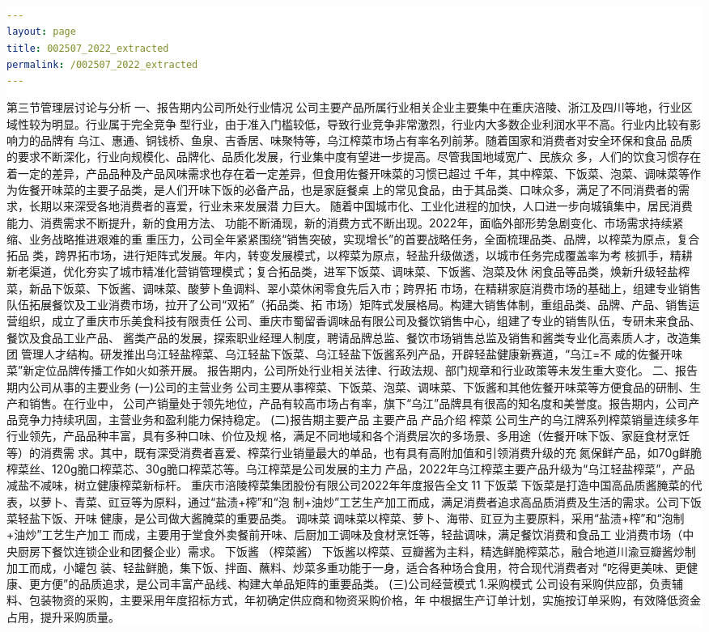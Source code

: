 ```yaml
---
layout: page
title: 002507_2022_extracted
permalink: /002507_2022_extracted
---
```


第三节管理层讨论与分析
一、报告期内公司所处行业情况
公司主要产品所属行业相关企业主要集中在重庆涪陵、浙江及四川等地，行业区域性较为明显。行业属于完全竞争
型行业，由于准入门槛较低，导致行业竞争非常激烈，行业内大多数企业利润水平不高。行业内比较有影响力的品牌有
乌江、惠通、铜钱桥、鱼泉、吉香居、味聚特等，乌江榨菜市场占有率名列前茅。随着国家和消费者对安全环保和食品
品质的要求不断深化，行业向规模化、品牌化、品质化发展，行业集中度有望进一步提高。尽管我国地域宽广、民族众
多，人们的饮食习惯存在着一定的差异，产品品种及产品风味需求也存在着一定差异，但食用佐餐开味菜的习惯已超过
千年，其中榨菜、下饭菜、泡菜、调味菜等作为佐餐开味菜的主要子品类，是人们开味下饭的必备产品，也是家庭餐桌
上的常见食品，由于其品类、口味众多，满足了不同消费者的需求，长期以来深受各地消费者的喜爱，行业未来发展潜
力巨大。
随着中国城市化、工业化进程的加快，人口进一步向城镇集中，居民消费能力、消费需求不断提升，新的食用方法、
功能不断涌现，新的消费方式不断出现。2022年，面临外部形势急剧变化、市场需求持续紧缩、业务战略推进艰难的重
重压力，公司全年紧紧围绕“销售突破，实现增长”的首要战略任务，全面梳理品类、品牌，以榨菜为原点，复合拓品
类，跨界拓市场，进行矩阵式发展。年内，转变发展模式，以榨菜为原点，轻盐升级做透，以城市任务完成覆盖率为考
核抓手，精耕新老渠道，优化夯实了城市精准化营销管理模式；复合拓品类，进军下饭菜、调味菜、下饭酱、泡菜及休
闲食品等品类，焕新升级轻盐榨菜，新品下饭菜、下饭酱、调味菜、酸萝卜鱼调料、翠小菜休闲零食先后入市；跨界拓
市场，在精耕家庭消费市场的基础上，组建专业销售队伍拓展餐饮及工业消费市场，拉开了公司“双拓”（拓品类、拓
市场）矩阵式发展格局。构建大销售体制，重组品类、品牌、产品、销售运营组织，成立了重庆市乐美食科技有限责任
公司、重庆市蜀留香调味品有限公司及餐饮销售中心，组建了专业的销售队伍，专研未来食品、餐饮及食品工业产品、
酱类产品的发展，探索职业经理人制度，聘请品牌总监、餐饮市场销售总监及销售和酱类专业化高素质人才，改造集团
管理人才结构。研发推出乌江轻盐榨菜、乌江轻盐下饭菜、乌江轻盐下饭酱系列产品，开辟轻盐健康新赛道，“乌江=不
咸的佐餐开味菜”新定位品牌传播工作如火如荼开展。
报告期内，公司所处行业相关法律、行政法规、部门规章和行业政策等未发生重大变化。
二、报告期内公司从事的主要业务
(一)公司的主营业务
公司主要从事榨菜、下饭菜、泡菜、调味菜、下饭酱和其他佐餐开味菜等方便食品的研制、生产和销售。在行业中，
公司产销量处于领先地位，产品有较高市场占有率，旗下“乌江”品牌具有很高的知名度和美誉度。报告期内，公司产
品竞争力持续巩固，主营业务和盈利能力保持稳定。
(二)报告期主要产品
主要产品
产品介绍
榨菜
公司生产的乌江牌系列榨菜销量连续多年行业领先，产品品种丰富，具有多种口味、价位及规
格，满足不同地域和各个消费层次的多场景、多用途（佐餐开味下饭、家庭食材烹饪等）的消费需
求。其中，既有深受消费者喜爱、榨菜行业销量最大的单品，也有具有高附加值和引领消费升级的充
氮保鲜产品，如70g鲜脆榨菜丝、120g脆口榨菜芯、30g脆口榨菜芯等。乌江榨菜是公司发展的主力
产品，2022年乌江榨菜主要产品升级为“乌江轻盐榨菜”，产品减盐不减味，树立健康榨菜新标杆。
重庆市涪陵榨菜集团股份有限公司2022年年度报告全文
11
下饭菜
下饭菜是打造中国高品质酱腌菜的代表，以萝卜、青菜、豇豆等为原料，通过“盐渍+榨”和“泡
制+油炒”工艺生产加工而成，满足消费者追求高品质消费及生活的需求。公司下饭菜轻盐下饭、开味
健康，是公司做大酱腌菜的重要品类。
调味菜
调味菜以榨菜、萝卜、海带、豇豆为主要原料，采用“盐渍+榨”和“泡制+油炒”工艺生产加工
而成，主要用于堂食外卖餐前开味、后厨加工调味及食材烹饪等，轻盐调味，满足餐饮消费和食品工
业消费市场（中央厨房下餐饮连锁企业和团餐企业）需求。
下饭酱
（榨菜酱）
下饭酱以榨菜、豆瓣酱为主料，精选鲜脆榨菜芯，融合地道川渝豆瓣酱炒制加工而成，小罐包
装、轻盐鲜脆，集下饭、拌面、蘸料、炒菜多重功能于一身，适合各种场合食用，符合现代消费者对
“吃得更美味、更健康、更方便”的品质追求，是公司丰富产品线、构建大单品矩阵的重要品类。
(三)公司经营模式
1.采购模式
公司设有采购供应部，负责辅料、包装物资的采购，主要采用年度招标方式，年初确定供应商和物资采购价格，年
中根据生产订单计划，实施按订单采购，有效降低资金占用，提升采购质量。